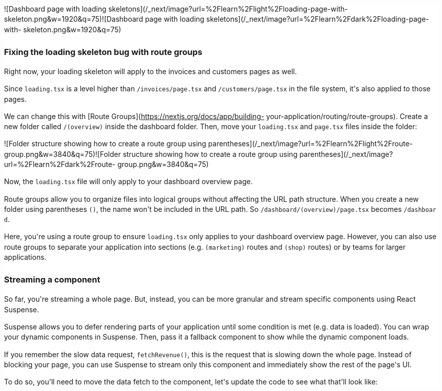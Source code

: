 ![Dashboard page with loading
skeletons](/_next/image?url=%2Flearn%2Flight%2Floading-page-with-
skeleton.png&w=1920&q=75)![Dashboard page with loading
skeletons](/_next/image?url=%2Flearn%2Fdark%2Floading-page-with-
skeleton.png&w=1920&q=75)

### Fixing the loading skeleton bug with route groups

Right now, your loading skeleton will apply to the invoices and customers
pages as well.

Since `loading.tsx` is a level higher than `/invoices/page.tsx` and
`/customers/page.tsx` in the file system, it's also applied to those pages.

We can change this with [Route Groups](https://nextjs.org/docs/app/building-
your-application/routing/route-groups). Create a new folder called
`/(overview)` inside the dashboard folder. Then, move your `loading.tsx` and
`page.tsx` files inside the folder:

![Folder structure showing how to create a route group using
parentheses](/_next/image?url=%2Flearn%2Flight%2Froute-
group.png&w=3840&q=75)![Folder structure showing how to create a route group
using parentheses](/_next/image?url=%2Flearn%2Fdark%2Froute-
group.png&w=3840&q=75)

Now, the `loading.tsx` file will only apply to your dashboard overview page.

Route groups allow you to organize files into logical groups without affecting
the URL path structure. When you create a new folder using parentheses `()`,
the name won't be included in the URL path. So
`/dashboard/(overview)/page.tsx` becomes `/dashboard`.

Here, you're using a route group to ensure `loading.tsx` only applies to your
dashboard overview page. However, you can also use route groups to separate
your application into sections (e.g. `(marketing)` routes and `(shop)` routes)
or by teams for larger applications.

### Streaming a component

So far, you're streaming a whole page. But, instead, you can be more granular
and stream specific components using React Suspense.

Suspense allows you to defer rendering parts of your application until some
condition is met (e.g. data is loaded). You can wrap your dynamic components
in Suspense. Then, pass it a fallback component to show while the dynamic
component loads.

If you remember the slow data request, `fetchRevenue()`, this is the request
that is slowing down the whole page. Instead of blocking your page, you can
use Suspense to stream only this component and immediately show the rest of
the page's UI.

To do so, you'll need to move the data fetch to the component, let's update
the code to see what that'll look like:

